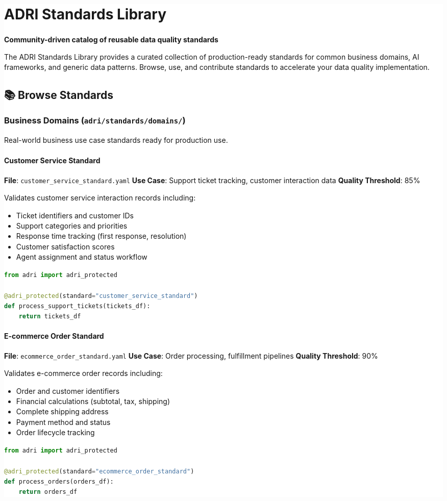 # ADRI Standards Library

**Community-driven catalog of reusable data quality standards**

The ADRI Standards Library provides a curated collection of production-ready standards for common business domains, AI frameworks, and generic data patterns. Browse, use, and contribute standards to accelerate your data quality implementation.

## 📚 Browse Standards

### Business Domains (`adri/standards/domains/`)

Real-world business use case standards ready for production use.

#### Customer Service Standard
**File**: `customer_service_standard.yaml`
**Use Case**: Support ticket tracking, customer interaction data
**Quality Threshold**: 85%

Validates customer service interaction records including:
- Ticket identifiers and customer IDs
- Support categories and priorities
- Response time tracking (first response, resolution)
- Customer satisfaction scores
- Agent assignment and status workflow

```python
from adri import adri_protected

@adri_protected(standard="customer_service_standard")
def process_support_tickets(tickets_df):
    return tickets_df
```

#### E-commerce Order Standard
**File**: `ecommerce_order_standard.yaml`
**Use Case**: Order processing, fulfillment pipelines
**Quality Threshold**: 90%

Validates e-commerce order records including:
- Order and customer identifiers
- Financial calculations (subtotal, tax, shipping)
- Complete shipping address
- Payment method and status
- Order lifecycle tracking

```python
from adri import adri_protected

@adri_protected(standard="ecommerce_order_standard")
def process_orders(orders_df):
    return orders_df
```
